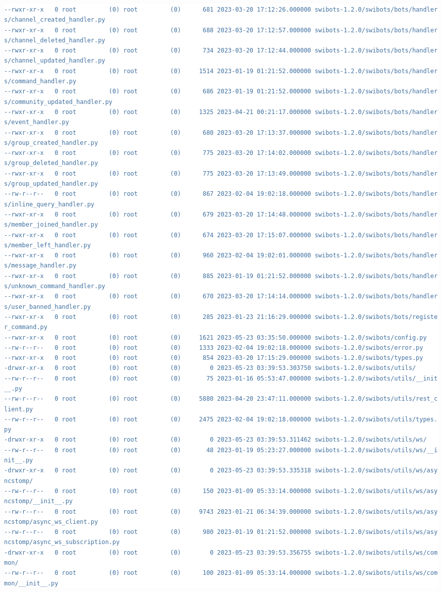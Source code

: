 ```diff
--rwxr-xr-x   0 root         (0) root         (0)      681 2023-03-20 17:12:26.000000 swibots-1.2.0/swibots/bots/handlers/channel_created_handler.py
--rwxr-xr-x   0 root         (0) root         (0)      688 2023-03-20 17:12:57.000000 swibots-1.2.0/swibots/bots/handlers/channel_deleted_handler.py
--rwxr-xr-x   0 root         (0) root         (0)      734 2023-03-20 17:12:44.000000 swibots-1.2.0/swibots/bots/handlers/channel_updated_handler.py
--rwxr-xr-x   0 root         (0) root         (0)     1514 2023-01-19 01:21:52.000000 swibots-1.2.0/swibots/bots/handlers/command_handler.py
--rwxr-xr-x   0 root         (0) root         (0)      686 2023-01-19 01:21:52.000000 swibots-1.2.0/swibots/bots/handlers/community_updated_handler.py
--rwxr-xr-x   0 root         (0) root         (0)     1325 2023-04-21 00:21:17.000000 swibots-1.2.0/swibots/bots/handlers/event_handler.py
--rwxr-xr-x   0 root         (0) root         (0)      680 2023-03-20 17:13:37.000000 swibots-1.2.0/swibots/bots/handlers/group_created_handler.py
--rwxr-xr-x   0 root         (0) root         (0)      775 2023-03-20 17:14:02.000000 swibots-1.2.0/swibots/bots/handlers/group_deleted_handler.py
--rwxr-xr-x   0 root         (0) root         (0)      775 2023-03-20 17:13:49.000000 swibots-1.2.0/swibots/bots/handlers/group_updated_handler.py
--rw-r--r--   0 root         (0) root         (0)      867 2023-02-04 19:02:18.000000 swibots-1.2.0/swibots/bots/handlers/inline_query_handler.py
--rwxr-xr-x   0 root         (0) root         (0)      679 2023-03-20 17:14:48.000000 swibots-1.2.0/swibots/bots/handlers/member_joined_handler.py
--rwxr-xr-x   0 root         (0) root         (0)      674 2023-03-20 17:15:07.000000 swibots-1.2.0/swibots/bots/handlers/member_left_handler.py
--rwxr-xr-x   0 root         (0) root         (0)      960 2023-02-04 19:02:01.000000 swibots-1.2.0/swibots/bots/handlers/message_handler.py
--rwxr-xr-x   0 root         (0) root         (0)      885 2023-01-19 01:21:52.000000 swibots-1.2.0/swibots/bots/handlers/unknown_command_handler.py
--rwxr-xr-x   0 root         (0) root         (0)      670 2023-03-20 17:14:14.000000 swibots-1.2.0/swibots/bots/handlers/user_banned_handler.py
--rwxr-xr-x   0 root         (0) root         (0)      285 2023-01-23 21:16:29.000000 swibots-1.2.0/swibots/bots/register_command.py
--rwxr-xr-x   0 root         (0) root         (0)     1621 2023-05-23 03:35:50.000000 swibots-1.2.0/swibots/config.py
--rw-r--r--   0 root         (0) root         (0)     1333 2023-02-04 19:02:18.000000 swibots-1.2.0/swibots/error.py
--rwxr-xr-x   0 root         (0) root         (0)      854 2023-03-20 17:15:29.000000 swibots-1.2.0/swibots/types.py
-drwxr-xr-x   0 root         (0) root         (0)        0 2023-05-23 03:39:53.303750 swibots-1.2.0/swibots/utils/
--rw-r--r--   0 root         (0) root         (0)       75 2023-01-16 05:53:47.000000 swibots-1.2.0/swibots/utils/__init__.py
--rw-r--r--   0 root         (0) root         (0)     5880 2023-04-20 23:47:11.000000 swibots-1.2.0/swibots/utils/rest_client.py
--rw-r--r--   0 root         (0) root         (0)     2475 2023-02-04 19:02:18.000000 swibots-1.2.0/swibots/utils/types.py
-drwxr-xr-x   0 root         (0) root         (0)        0 2023-05-23 03:39:53.311462 swibots-1.2.0/swibots/utils/ws/
--rw-r--r--   0 root         (0) root         (0)       48 2023-01-19 05:23:27.000000 swibots-1.2.0/swibots/utils/ws/__init__.py
-drwxr-xr-x   0 root         (0) root         (0)        0 2023-05-23 03:39:53.335318 swibots-1.2.0/swibots/utils/ws/asyncstomp/
--rw-r--r--   0 root         (0) root         (0)      150 2023-01-09 05:33:14.000000 swibots-1.2.0/swibots/utils/ws/asyncstomp/__init__.py
--rw-r--r--   0 root         (0) root         (0)     9743 2023-01-21 06:34:39.000000 swibots-1.2.0/swibots/utils/ws/asyncstomp/async_ws_client.py
--rw-r--r--   0 root         (0) root         (0)      980 2023-01-19 01:21:52.000000 swibots-1.2.0/swibots/utils/ws/asyncstomp/async_ws_subscription.py
-drwxr-xr-x   0 root         (0) root         (0)        0 2023-05-23 03:39:53.356755 swibots-1.2.0/swibots/utils/ws/common/
--rw-r--r--   0 root         (0) root         (0)      100 2023-01-09 05:33:14.000000 swibots-1.2.0/swibots/utils/ws/common/__init__.py
```